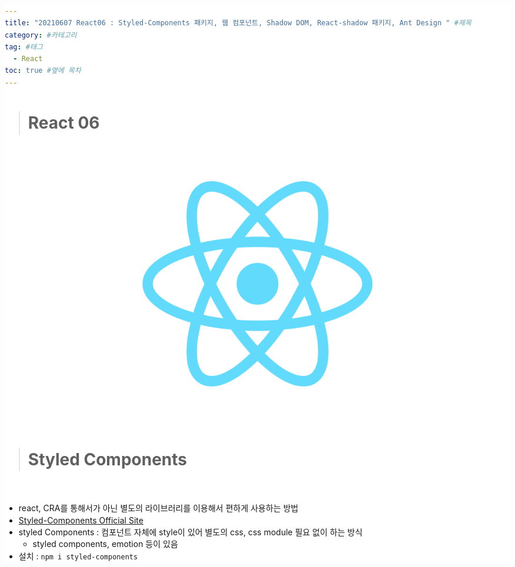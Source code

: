 ```yaml
---
title: "20210607 React06 : Styled-Components 패키지, 웹 컴포넌트, Shadow DOM, React-shadow 패키지, Ant Design " #제목
category: #카테고리
tag: #태그
  - React
toc: true #옆에 목차
---
```


> # React 06

<br/>

<p align="center">
<img src="../assets/img/react_logo.png" width="400px" height="400px">
</p>

<br/>

> # Styled Components

<br/>

- react, CRA를 통해서가 아닌 별도의 라이브러리를 이용해서 편하게 사용하는 방법
- [Styled-Components Official Site](https://styled-components.com/)
- styled Components : 컴포넌트 자체에 style이 있어 별도의 css, css module 필요 없이 하는 방식
  - styled components, emotion 등이 있음
- 설치 : `npm i styled-components`
